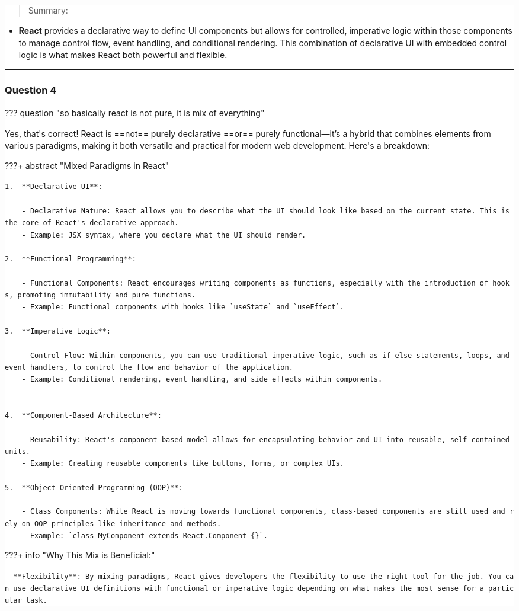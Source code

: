 
> Summary:

- **React** provides a declarative way to define UI components but allows for controlled, imperative logic within those components to manage control flow, event handling, and conditional rendering. This combination of declarative UI with embedded control logic is what makes React both powerful and flexible.


---


### Question 4

??? question "so basically react is not pure, it is mix of everything"


Yes, that's correct! React is ==not== purely declarative ==or== purely functional—it’s a hybrid that combines elements from various paradigms, making it both versatile and practical for modern web development. Here's a breakdown:



???+ abstract "Mixed Paradigms in React"


    1.  **Declarative UI**:
        
        - Declarative Nature: React allows you to describe what the UI should look like based on the current state. This is the core of React's declarative approach.
        - Example: JSX syntax, where you declare what the UI should render.

    2.  **Functional Programming**:
        
        - Functional Components: React encourages writing components as functions, especially with the introduction of hooks, promoting immutability and pure functions.
        - Example: Functional components with hooks like `useState` and `useEffect`.

    3.  **Imperative Logic**:
        
        - Control Flow: Within components, you can use traditional imperative logic, such as if-else statements, loops, and event handlers, to control the flow and behavior of the application.
        - Example: Conditional rendering, event handling, and side effects within components.
    

    4.  **Component-Based Architecture**:

        - Reusability: React's component-based model allows for encapsulating behavior and UI into reusable, self-contained units.
        - Example: Creating reusable components like buttons, forms, or complex UIs.

    5.  **Object-Oriented Programming (OOP)**:

        - Class Components: While React is moving towards functional components, class-based components are still used and rely on OOP principles like inheritance and methods.
        - Example: `class MyComponent extends React.Component {}`.



???+ info "Why This Mix is Beneficial:"

    - **Flexibility**: By mixing paradigms, React gives developers the flexibility to use the right tool for the job. You can use declarative UI definitions with functional or imperative logic depending on what makes the most sense for a particular task.
